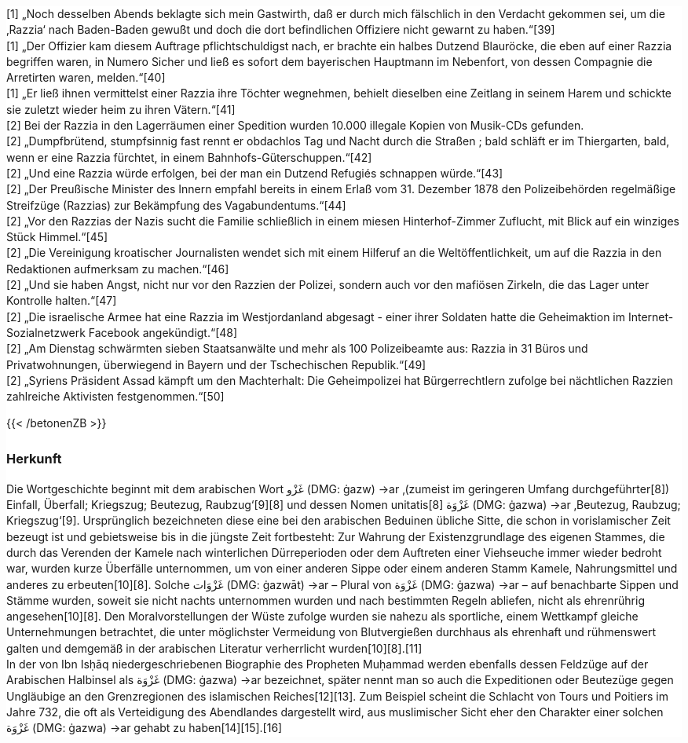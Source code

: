 [1] „Noch desselben Abends beklagte sich mein Gastwirth, daß er durch mich fälschlich in den Verdacht gekommen sei, um die ‚Razzia‘ nach Baden-Baden gewußt und doch die dort befindlichen Offiziere nicht gewarnt zu haben.“[39]  
[1] „Der Offizier kam diesem Auftrage pflichtschuldigst nach, er brachte ein halbes Dutzend Blauröcke, die eben auf einer Razzia begriffen waren, in Numero Sicher und ließ es sofort dem bayerischen Hauptmann im Nebenfort, von dessen Compagnie die Arretirten waren, melden.“[40]  
[1] „Er ließ ihnen vermittelst einer Razzia ihre Töchter wegnehmen, behielt dieselben eine Zeitlang in seinem Harem und schickte sie zuletzt wieder heim zu ihren Vätern.“[41]  
[2] Bei der Razzia in den Lagerräumen einer Spedition wurden 10.000 illegale Kopien von Musik-CDs gefunden.  
[2] „Dumpfbrütend, stumpfsinnig fast rennt er obdachlos Tag und Nacht durch die Straßen ; bald schläft er im Thiergarten, bald, wenn er eine Razzia fürchtet, in einem Bahnhofs-Güterschuppen.“[42]  
[2] „Und eine Razzia würde erfolgen, bei der man ein Dutzend Refugiés schnappen würde.“[43]  
[2] „Der Preußische Minister des Innern empfahl bereits in einem Erlaß vom 31. Dezember 1878 den Polizeibehörden regelmäßige Streifzüge (Razzias) zur Bekämpfung des Vagabundentums.“[44]  
[2] „Vor den Razzias der Nazis sucht die Familie schließlich in einem miesen Hinterhof-Zimmer Zuflucht, mit Blick auf ein winziges Stück Himmel.“[45]  
[2] „Die Vereinigung kroatischer Journalisten wendet sich mit einem Hilferuf an die Weltöffentlichkeit, um auf die Razzia in den Redaktionen aufmerksam zu machen.“[46]  
[2] „Und sie haben Angst, nicht nur vor den Razzien der Polizei, sondern auch vor den mafiösen Zirkeln, die das Lager unter Kontrolle halten.“[47]  
[2] „Die israelische Armee hat eine Razzia im Westjordanland abgesagt - einer ihrer Soldaten hatte die Geheimaktion im Internet-Sozialnetzwerk Facebook angekündigt.“[48]  
[2] „Am Dienstag schwärmten sieben Staatsanwälte und mehr als 100 Polizeibeamte aus: Razzia in 31 Büros und Privatwohnungen, überwiegend in Bayern und der Tschechischen Republik.“[49]  
[2] „Syriens Präsident Assad kämpft um den Machterhalt: Die Geheimpolizei hat Bürgerrechtlern zufolge bei nächtlichen Razzien zahlreiche Aktivisten festgenommen.“[50]  

{{< /betonenZB >}}
### Herkunft
Die Wortgeschichte beginnt mit dem arabischen Wort غَزْو‎ (DMG: ġazw) →ar ‚(zumeist im geringeren Umfang durchgeführter[8]) Einfall, Überfall; Kriegszug; Beutezug, Raubzug‘[9][8] und dessen Nomen unitatis[8] غَزْوَة‎ (DMG: ġazwa) →ar ‚Beutezug, Raubzug; Kriegszug‘[9]. Ursprünglich bezeichneten diese eine bei den arabischen Beduinen übliche Sitte, die schon in vorislamischer Zeit bezeugt ist und gebietsweise bis in die jüngste Zeit fortbesteht: Zur Wahrung der Existenzgrundlage des eigenen Stammes, die durch das Verenden der Kamele nach winterlichen Dürreperioden oder dem Auftreten einer Viehseuche immer wieder bedroht war, wurden kurze Überfälle unternommen, um von einer anderen Sippe oder einem anderen Stamm Kamele, Nahrungsmittel und anderes zu erbeuten[10][8]. Solche غَزْوَاﺕ‎ (DMG: ġazwāt) →ar – Plural von غَزْوَة‎ (DMG: ġazwa) →ar – auf benachbarte Sippen und Stämme wurden, soweit sie nicht nachts unternommen wurden und nach bestimmten Regeln abliefen, nicht als ehrenrührig angesehen[10][8]. Den Moralvorstellungen der Wüste zufolge wurden sie nahezu als sportliche, einem Wettkampf gleiche Unternehmungen betrachtet, die unter möglichster Vermeidung von Blutvergießen durchhaus als ehrenhaft und rühmenswert galten und demgemäß in der arabischen Literatur verherrlicht wurden[10][8].[11]  
In der von Ibn Isḥāq niedergeschriebenen Biographie des Propheten Muḥammad werden ebenfalls dessen Feldzüge auf der Arabischen Halbinsel als غَزْوَة‎ (DMG: ġazwa) →ar bezeichnet, später nennt man so auch die Expeditionen oder Beutezüge gegen Ungläubige an den Grenzregionen des islamischen Reiches[12][13]. Zum Beispiel scheint die Schlacht von Tours und Poitiers im Jahre 732, die oft als Verteidigung des Abendlandes dargestellt wird, aus muslimischer Sicht eher den Charakter einer solchen غَزْوَة‎ (DMG: ġazwa) →ar gehabt zu haben[14][15].[16]  
